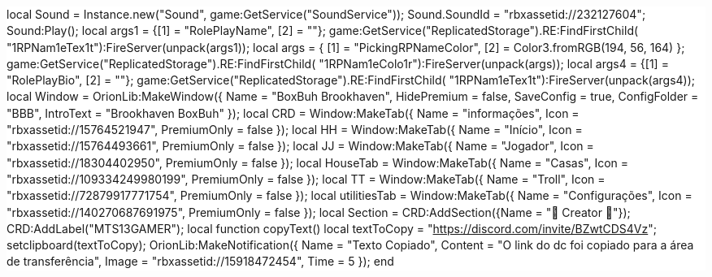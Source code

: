 local Sound = Instance.new("Sound", game:GetService("SoundService"));
Sound.SoundId = "rbxassetid://232127604";
Sound:Play();
local args1 = {[1] = "RolePlayName", [2] = ""};
game:GetService("ReplicatedStorage").RE:FindFirstChild(
    "1RPNam1eTex1t"):FireServer(unpack(args1));
local args = {
    [1] = "PickingRPNameColor",
    [2] = Color3.fromRGB(194, 56, 164)
};
game:GetService("ReplicatedStorage").RE:FindFirstChild(
    "1RPNam1eColo1r"):FireServer(unpack(args));
local args4 = {[1] = "RolePlayBio", [2] = ""};
game:GetService("ReplicatedStorage").RE:FindFirstChild(
    "1RPNam1eTex1t"):FireServer(unpack(args4));
local Window = OrionLib:MakeWindow({
    Name = "BoxBuh Brookhaven",
    HidePremium = false,
    SaveConfig = true,
    ConfigFolder = "BBB",
    IntroText = "Brookhaven BoxBuh"
});
local CRD = Window:MakeTab({
    Name = "informações",
    Icon = "rbxassetid://15764521947",
    PremiumOnly = false
});
local HH = Window:MakeTab({
    Name = "Início",
    Icon = "rbxassetid://15764493661",
    PremiumOnly = false
});
local JJ = Window:MakeTab({
    Name = "Jogador",
    Icon = "rbxassetid://18304402950",
    PremiumOnly = false
});
local HouseTab = Window:MakeTab({
    Name = "Casas",
    Icon = "rbxassetid://109334249980199",
    PremiumOnly = false
});
local TT = Window:MakeTab({
    Name = "Troll",
    Icon = "rbxassetid://72879917771754",
    PremiumOnly = false
});
local utilitiesTab = Window:MakeTab({
    Name = "Configurações",
    Icon = "rbxassetid://140270687691975",
    PremiumOnly = false
});
local Section = CRD:AddSection({Name = "🎄 Creator 🎄"});
CRD:AddLabel("MTS13GAMER");
local function copyText()
    local textToCopy = "https://discord.com/invite/BZwtCDS4Vz";
    setclipboard(textToCopy);
    OrionLib:MakeNotification({
        Name = "Texto Copiado",
        Content = "O link do dc foi copiado para a área de transferência",
        Image = "rbxassetid://15918472454",
        Time = 5
    });
end